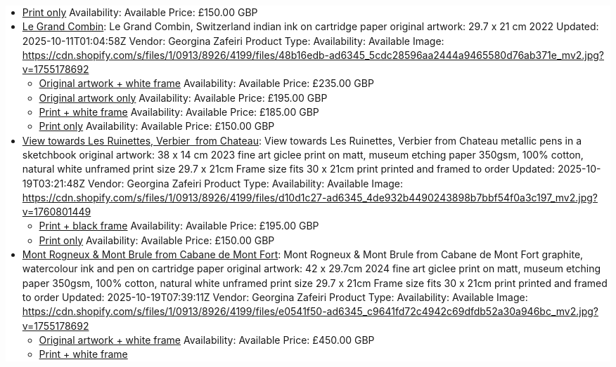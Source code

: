   - [Print only](https://georginazafeiri.myshopify.com/products/le-grand-combin?variant=52145525293383)
    Availability: Available
    Price: £150.00 GBP
- [Le Grand Combin](https://georginazafeiri.myshopify.com/products/le-grand-combin-1): Le Grand Combin, Switzerland indian ink on cartridge paper original artwork: 29.7 x 21 cm 2022
  Updated: 2025-10-11T01:04:58Z
  Vendor: Georgina Zafeiri
  Product Type: 
  Availability: Available
  Image: https://cdn.shopify.com/s/files/1/0913/8926/4199/files/48b16edb-ad6345_5cdc28596aa2444a9465580d76ab371e_mv2.jpg?v=1755178692
  - [Original artwork + white frame](https://georginazafeiri.myshopify.com/products/le-grand-combin-1?variant=52145525391687)
    Availability: Available
    Price: £235.00 GBP
  - [Original artwork only](https://georginazafeiri.myshopify.com/products/le-grand-combin-1?variant=52145525424455)
    Availability: Available
    Price: £195.00 GBP
  - [Print + white frame](https://georginazafeiri.myshopify.com/products/le-grand-combin-1?variant=52145525489991)
    Availability: Available
    Price: £185.00 GBP
  - [Print only](https://georginazafeiri.myshopify.com/products/le-grand-combin-1?variant=52145525457223)
    Availability: Available
    Price: £150.00 GBP
- [View towards Les Ruinettes, Verbier  from Chateau](https://georginazafeiri.myshopify.com/products/view-towards-les-ruinettes-verbier-from-chateau): View towards Les Ruinettes, Verbier from Chateau metallic pens in a sketchbook original artwork: 38 x 14 cm 2023 fine art giclee print on matt, museum etching paper 350gsm, 100% cotton, natural white unframed print size 29.7 x 21cm Frame size fits 30 x 21cm print printed and framed to order
  Updated: 2025-10-19T03:21:48Z
  Vendor: Georgina Zafeiri
  Product Type: 
  Availability: Available
  Image: https://cdn.shopify.com/s/files/1/0913/8926/4199/files/d10d1c27-ad6345_4de932b4490243898b7bbf54f0a3c197_mv2.jpg?v=1760801449
  - [Print + black frame](https://georginazafeiri.myshopify.com/products/view-towards-les-ruinettes-verbier-from-chateau?variant=52145525358919)
    Availability: Available
    Price: £195.00 GBP
  - [Print only](https://georginazafeiri.myshopify.com/products/view-towards-les-ruinettes-verbier-from-chateau?variant=52145525326151)
    Availability: Available
    Price: £150.00 GBP
- [Mont Rogneux & Mont Brule from Cabane de Mont Fort](https://georginazafeiri.myshopify.com/products/mont-rogneux-mont-brule-from-cabane-de-mont-fort): Mont Rogneux & Mont Brule from Cabane de Mont Fort graphite, watercolour ink and pen on cartridge paper original artwork: 42 x 29.7cm 2024 fine art giclee print on matt, museum etching paper 350gsm, 100% cotton, natural white unframed print size 29.7 x 21cm Frame size fits 30 x 21cm print printed and framed to order
  Updated: 2025-10-19T07:39:11Z
  Vendor: Georgina Zafeiri
  Product Type: 
  Availability: Available
  Image: https://cdn.shopify.com/s/files/1/0913/8926/4199/files/e0541f50-ad6345_c9641fd72c4942c69dfdb52a30a946bc_mv2.jpg?v=1755178692
  - [Original artwork + white frame](https://georginazafeiri.myshopify.com/products/mont-rogneux-mont-brule-from-cabane-de-mont-fort?variant=52145525653831)
    Availability: Available
    Price: £450.00 GBP
  - [Print + white frame](https://georginazafeiri.myshopify.com/products/mont-rogneux-mont-brule-from-cabane-de-mont-fort?variant=52145525686599)
